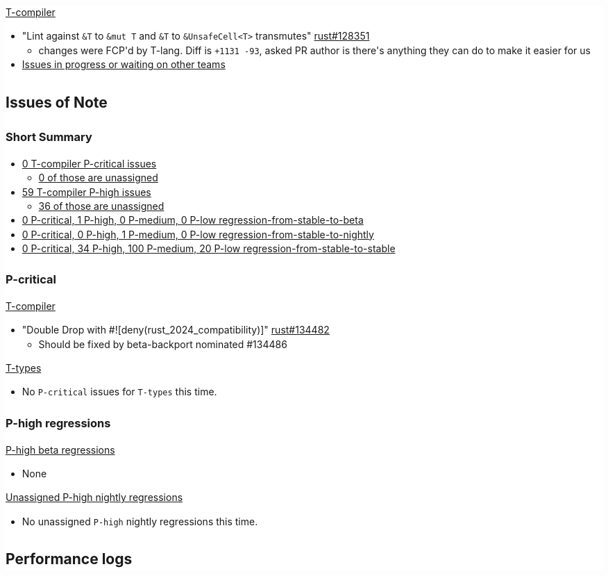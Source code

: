 [T-compiler](https://github.com/rust-lang/rust/pulls?q=is%3Aopen+label%3AS-waiting-on-team+label%3AT-compiler)
- "Lint against `&T` to `&mut T` and `&T` to `&UnsafeCell<T>` transmutes" [rust#128351](https://github.com/rust-lang/rust/pull/128351)
  - changes were FCP'd by T-lang. Diff is `+1131 -93`, asked PR author is there's anything they can do to make it easier for us
- [Issues in progress or waiting on other teams](https://hackmd.io/XYr1BrOWSiqCrl8RCWXRaQ)

## Issues of Note

### Short Summary

- [0 T-compiler P-critical issues](https://github.com/rust-lang/rust/issues?q=is%3Aopen+label%3AT-compiler+label%3AP-critical)
  - [0 of those are unassigned](https://github.com/rust-lang/rust/issues?q=is%3Aopen+label%3AT-compiler+label%3AP-critical+no%3Aassignee)
- [59 T-compiler P-high issues](https://github.com/rust-lang/rust/issues?q=is%3Aopen+label%3AT-compiler+label%3AP-high)
  - [36 of those are unassigned](https://github.com/rust-lang/rust/issues?q=is%3Aopen+label%3AT-compiler+label%3AP-high+no%3Aassignee)
- [0 P-critical, 1 P-high, 0 P-medium, 0 P-low regression-from-stable-to-beta](https://github.com/rust-lang/rust/labels/regression-from-stable-to-beta)
- [0 P-critical, 0 P-high, 1 P-medium, 0 P-low regression-from-stable-to-nightly](https://github.com/rust-lang/rust/labels/regression-from-stable-to-nightly)
- [0 P-critical, 34 P-high, 100 P-medium, 20 P-low regression-from-stable-to-stable](https://github.com/rust-lang/rust/labels/regression-from-stable-to-stable)

### P-critical

[T-compiler](https://github.com/rust-lang/rust/issues?q=is%3Aopen+label%3AP-critical+label%3AT-compiler)
- "Double Drop with #![deny(rust_2024_compatibility)]" [rust#134482](https://github.com/rust-lang/rust/issues/134482)
  - Should be fixed by beta-backport nominated #134486

[T-types](https://github.com/rust-lang/rust/issues?q=is%3Aopen+label%3AP-critical+label%3AT-types)
- No `P-critical` issues for `T-types` this time.

### P-high regressions

[P-high beta regressions](https://github.com/rust-lang/rust/issues?q=is%3Aopen+label%3Aregression-from-stable-to-beta+label%3AP-high+-label%3AT-infra+-label%3AT-libs+-label%3AT-libs-api+-label%3AT-release+-label%3AT-rustdoc+-label%3AT-core)
- None

[Unassigned P-high nightly regressions](https://github.com/rust-lang/rust/issues?q=is%3Aopen+label%3Aregression-from-stable-to-nightly+label%3AP-high+no%3Aassignee+-label%3AT-infra+-label%3AT-libs+-label%3AT-libs-api+-label%3AT-release+-label%3AT-rustdoc+-label%3AT-core+)
- No unassigned `P-high` nightly regressions this time.

## Performance logs
